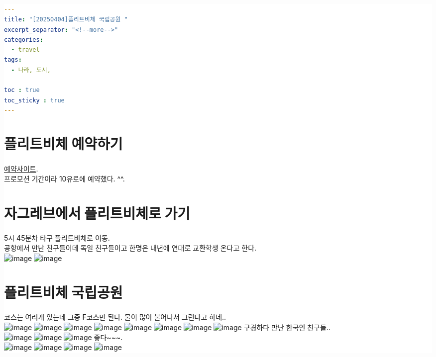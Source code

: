 ```yaml
---
title: "[20250404]플리트비체 국립공원 "
excerpt_separator: "<!--more-->"
categories:
  - travel
tags:
  - 나라, 도시, 

toc : true
toc_sticky : true
---
```


# 플리트비체 예약하기
[예약사이트](https://ticketing.np-plitvicka-jezera.hr/).   
프로모션 기간이라 10유로에 예약했다. ^^.   

# 자그레브에서 플리트비체로 가기
5시 45분차 타구 플리트비체로 이동.  
공항에서 만난 친구들이데 독일 친구들이고 한명은 내년에 연대로 교환학생 온다고 한다.      
<img width="978" alt="image" src="https://github.com/user-attachments/assets/15e5931f-8c8c-4058-b1db-aff9c0a2dc7c" />
<img width="433" alt="image" src="https://github.com/user-attachments/assets/480fbf74-440c-4145-8265-bb7b12a56b0c" />

# 플리트비체 국립공원
코스는 여러개 있는데 그중 F코스만 된다. 물이 많이 불어나서 그런다고 하네..   
<img width="986" alt="image" src="https://github.com/user-attachments/assets/52669763-90df-4303-9bd8-12f5bb0c5cb5" />
<img width="986" alt="image" src="https://github.com/user-attachments/assets/9606a47f-b476-4d38-8455-650309439c59" />
<img width="488" alt="image" src="https://github.com/user-attachments/assets/a2887d68-434c-4595-991c-5f87d8373e94" />
<img width="986" alt="image" src="https://github.com/user-attachments/assets/63014835-87c4-4e09-adf6-459ca2d34dda" />
<img width="486" alt="image" src="https://github.com/user-attachments/assets/03a6f34b-4665-4106-a9b1-9a08f5378cc4" />
<img width="986" alt="image" src="https://github.com/user-attachments/assets/4caa5fa3-0963-4e40-ae1a-1124d9544a7b" />
<img width="994" alt="image" src="https://github.com/user-attachments/assets/05dea7ed-1a26-4175-8211-5f7cbb3fa03e" />
<img width="486" alt="image" src="https://github.com/user-attachments/assets/f1c3feca-57d5-4687-bd2d-4de083cf4bf5" />
구경하다 만난 한국인 친구들..     
<img width="986" alt="image" src="https://github.com/user-attachments/assets/06bf497d-7729-4180-8625-ce8dd914ff67" />
<img width="994" alt="image" src="https://github.com/user-attachments/assets/a9f4edde-87c5-478c-b51d-420439c7d0b5" />
<img width="986" alt="image" src="https://github.com/user-attachments/assets/726ffeb8-dbbc-4b7e-a5b4-ef22977c3778" />
좋다~~~.   
<img width="986" alt="image" src="https://github.com/user-attachments/assets/fff1cc4f-eea0-460e-80da-a4ee391a2f6a" />
<img width="986" alt="image" src="https://github.com/user-attachments/assets/552bb9d2-0007-46b1-92dc-7ca77ce958b6" />
<img width="485" alt="image" src="https://github.com/user-attachments/assets/3fbe5461-933f-48af-bae1-6f3a387e3af7" />
<img width="481" alt="image" src="https://github.com/user-attachments/assets/0eb676be-7406-4ea8-9319-6564ebb6a98c" />

